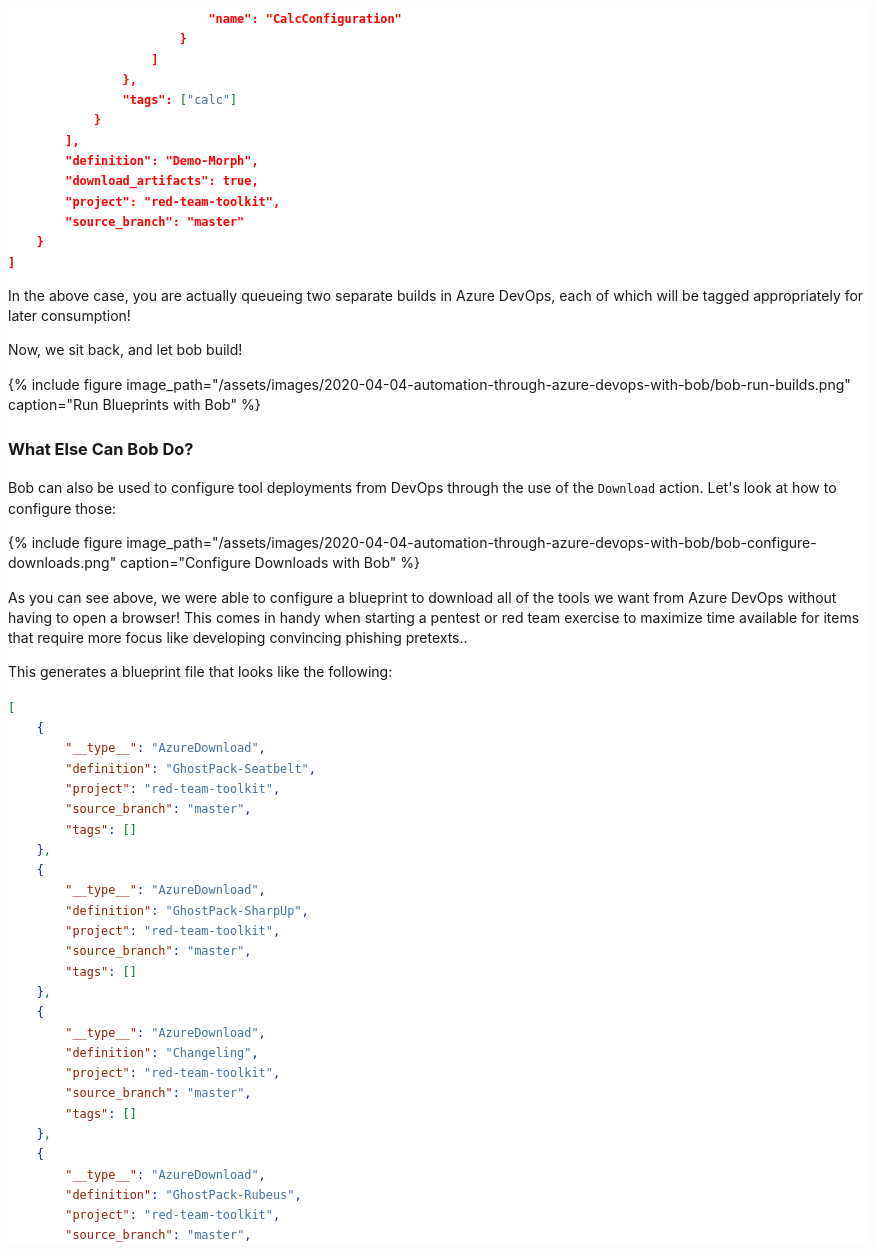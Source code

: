 ```json
                            "name": "CalcConfiguration"
                        }
                    ]
                },
                "tags": ["calc"]
            }
        ],
        "definition": "Demo-Morph",
        "download_artifacts": true,
        "project": "red-team-toolkit",
        "source_branch": "master"
    }
]
```

In the above case, you are actually queueing two separate builds in Azure DevOps, each of which will be tagged appropriately for later consumption!

Now, we sit back, and let bob build!

{% include figure image_path="/assets/images/2020-04-04-automation-through-azure-devops-with-bob/bob-run-builds.png" caption="Run Blueprints with Bob" %}


### What Else Can Bob Do?

Bob can also be used to configure tool deployments from DevOps through the use of the `Download` action. Let's look at how to configure those:

{% include figure image_path="/assets/images/2020-04-04-automation-through-azure-devops-with-bob/bob-configure-downloads.png" caption="Configure Downloads with Bob" %}

As you can see above, we were able to configure a blueprint to download all of the tools we want from Azure DevOps without having to open a browser! This comes in handy when starting a pentest or red team exercise to maximize time available for items that require more focus like developing convincing phishing pretexts..

This generates a blueprint file that looks like the following:

```json
[
    {
        "__type__": "AzureDownload",
        "definition": "GhostPack-Seatbelt",
        "project": "red-team-toolkit",
        "source_branch": "master",
        "tags": []
    },
    {
        "__type__": "AzureDownload",
        "definition": "GhostPack-SharpUp",
        "project": "red-team-toolkit",
        "source_branch": "master",
        "tags": []
    },
    {
        "__type__": "AzureDownload",
        "definition": "Changeling",
        "project": "red-team-toolkit",
        "source_branch": "master",
        "tags": []
    },
    {
        "__type__": "AzureDownload",
        "definition": "GhostPack-Rubeus",
        "project": "red-team-toolkit",
        "source_branch": "master",
```